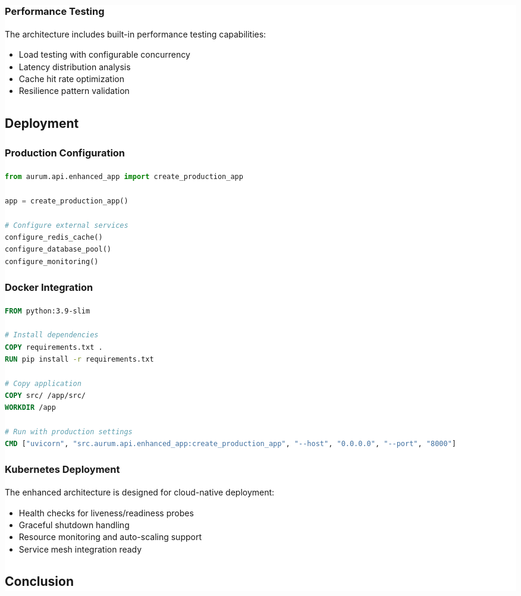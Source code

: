 ### Performance Testing

The architecture includes built-in performance testing capabilities:

- Load testing with configurable concurrency
- Latency distribution analysis
- Cache hit rate optimization
- Resilience pattern validation

## Deployment

### Production Configuration

```python
from aurum.api.enhanced_app import create_production_app

app = create_production_app()

# Configure external services
configure_redis_cache()
configure_database_pool()
configure_monitoring()
```

### Docker Integration

```dockerfile
FROM python:3.9-slim

# Install dependencies
COPY requirements.txt .
RUN pip install -r requirements.txt

# Copy application
COPY src/ /app/src/
WORKDIR /app

# Run with production settings
CMD ["uvicorn", "src.aurum.api.enhanced_app:create_production_app", "--host", "0.0.0.0", "--port", "8000"]
```

### Kubernetes Deployment

The enhanced architecture is designed for cloud-native deployment:

- Health checks for liveness/readiness probes
- Graceful shutdown handling
- Resource monitoring and auto-scaling support
- Service mesh integration ready

## Conclusion
